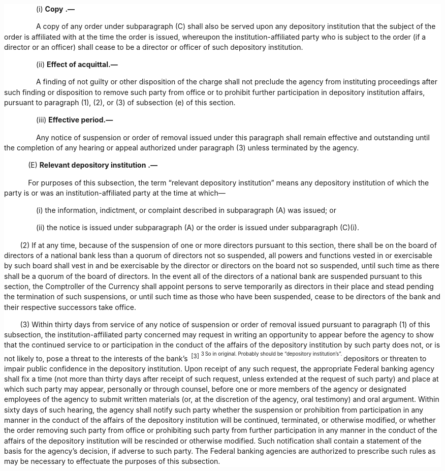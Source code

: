                 (i)  __Copy__  __.—__ 

                A copy of any order under subparagraph (C) shall also be served upon any depository institution that the subject of the order is affiliated with at the time the order is issued, whereupon the institution-affiliated party who is subject to the order (if a director or an officer) shall cease to be a director or officer of such depository institution.

                (ii) __Effect of acquittal.—__ 

                A finding of not guilty or other disposition of the charge shall not preclude the agency from instituting proceedings after such finding or disposition to remove such party from office or to prohibit further participation in depository institution affairs, pursuant to paragraph (1), (2), or (3) of subsection (e) of this section.

                (iii) __Effective period.—__ 

                Any notice of suspension or order of removal issued under this paragraph shall remain effective and outstanding until the completion of any hearing or appeal authorized under paragraph (3) unless terminated by the agency.

            (E)  __Relevant depository institution__  __.—__ 

            For purposes of this subsection, the term “relevant depository institution” means any depository institution of which the party is or was an institution-affiliated party at the time at which—

                (i) the information, indictment, or complaint described in subparagraph (A) was issued; or

                (ii) the notice is issued under subparagraph (A) or the order is issued under subparagraph (C)(i).

        (2) If at any time, because of the suspension of one or more directors pursuant to this section, there shall be on the board of directors of a national bank less than a quorum of directors not so suspended, all powers and functions vested in or exercisable by such board shall vest in and be exercisable by the director or directors on the board not so suspended, until such time as there shall be a quorum of the board of directors. In the event all of the directors of a national bank are suspended pursuant to this section, the Comptroller of the Currency shall appoint persons to serve temporarily as directors in their place and stead pending the termination of such suspensions, or until such time as those who have been suspended, cease to be directors of the bank and their respective successors take office.

        (3) Within thirty days from service of any notice of suspension or order of removal issued pursuant to paragraph (1) of this subsection, the institution-affiliated party concerned may request in writing an opportunity to appear before the agency to show that the continued service to or participation in the conduct of the affairs of the depository institution by such party does not, or is not likely to, pose a threat to the interests of the bank’s  <sup>\[3\]</sup>  <sup><sup> 3 So in original. Probably should be “depository institution’s”. </sup></sup>  depositors or threaten to impair public confidence in the depository institution. Upon receipt of any such request, the appropriate Federal banking agency shall fix a time (not more than thirty days after receipt of such request, unless extended at the request of such party) and place at which such party may appear, personally or through counsel, before one or more members of the agency or designated employees of the agency to submit written materials (or, at the discretion of the agency, oral testimony) and oral argument. Within sixty days of such hearing, the agency shall notify such party whether the suspension or prohibition from participation in any manner in the conduct of the affairs of the depository institution will be continued, terminated, or otherwise modified, or whether the order removing such party from office or prohibiting such party from further participation in any manner in the conduct of the affairs of the depository institution will be rescinded or otherwise modified. Such notification shall contain a statement of the basis for the agency’s decision, if adverse to such party. The Federal banking agencies are authorized to prescribe such rules as may be necessary to effectuate the purposes of this subsection.
